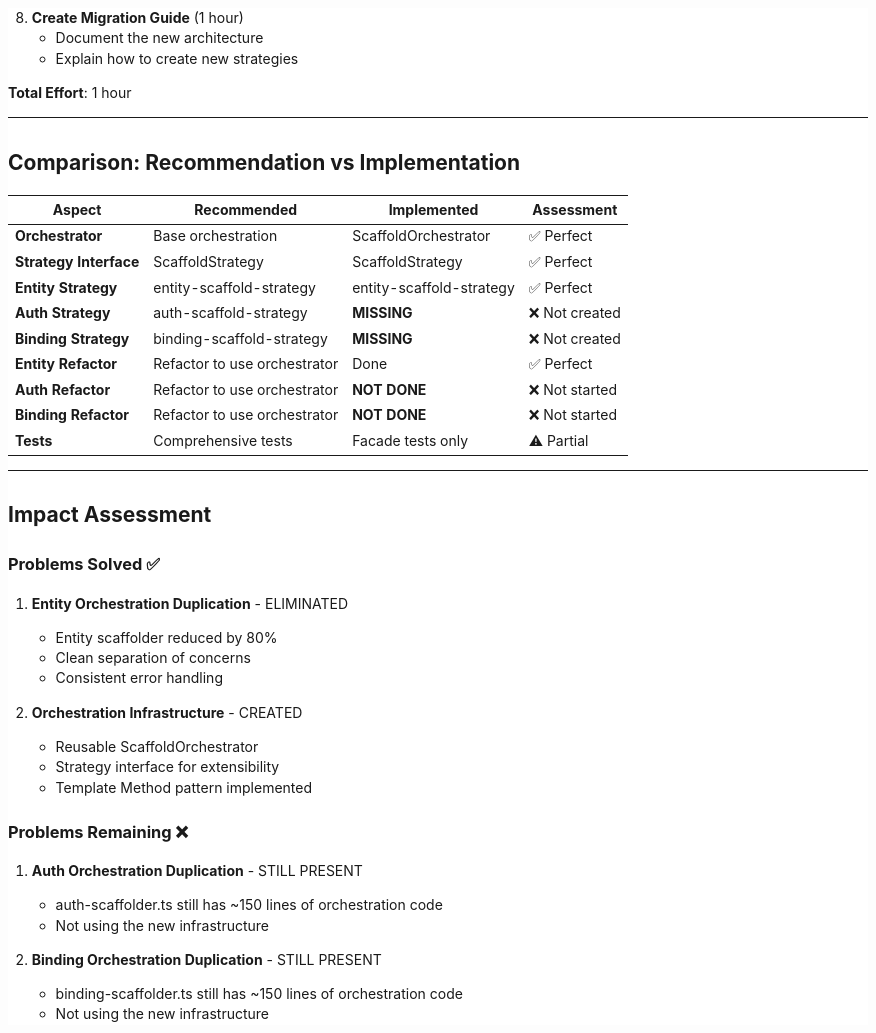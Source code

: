 8. **Create Migration Guide** (1 hour)
   - Document the new architecture
   - Explain how to create new strategies

**Total Effort**: 1 hour

---

## Comparison: Recommendation vs Implementation

| Aspect | Recommended | Implemented | Assessment |
|--------|-------------|-------------|------------|
| **Orchestrator** | Base orchestration | ScaffoldOrchestrator | ✅ Perfect |
| **Strategy Interface** | ScaffoldStrategy | ScaffoldStrategy | ✅ Perfect |
| **Entity Strategy** | entity-scaffold-strategy | entity-scaffold-strategy | ✅ Perfect |
| **Auth Strategy** | auth-scaffold-strategy | **MISSING** | ❌ Not created |
| **Binding Strategy** | binding-scaffold-strategy | **MISSING** | ❌ Not created |
| **Entity Refactor** | Refactor to use orchestrator | Done | ✅ Perfect |
| **Auth Refactor** | Refactor to use orchestrator | **NOT DONE** | ❌ Not started |
| **Binding Refactor** | Refactor to use orchestrator | **NOT DONE** | ❌ Not started |
| **Tests** | Comprehensive tests | Facade tests only | ⚠️ Partial |

---

## Impact Assessment

### Problems Solved ✅

1. **Entity Orchestration Duplication** - ELIMINATED
   - Entity scaffolder reduced by 80%
   - Clean separation of concerns
   - Consistent error handling

2. **Orchestration Infrastructure** - CREATED
   - Reusable ScaffoldOrchestrator
   - Strategy interface for extensibility
   - Template Method pattern implemented

### Problems Remaining ❌

1. **Auth Orchestration Duplication** - STILL PRESENT
   - auth-scaffolder.ts still has ~150 lines of orchestration code
   - Not using the new infrastructure

2. **Binding Orchestration Duplication** - STILL PRESENT
   - binding-scaffolder.ts still has ~150 lines of orchestration code
   - Not using the new infrastructure
